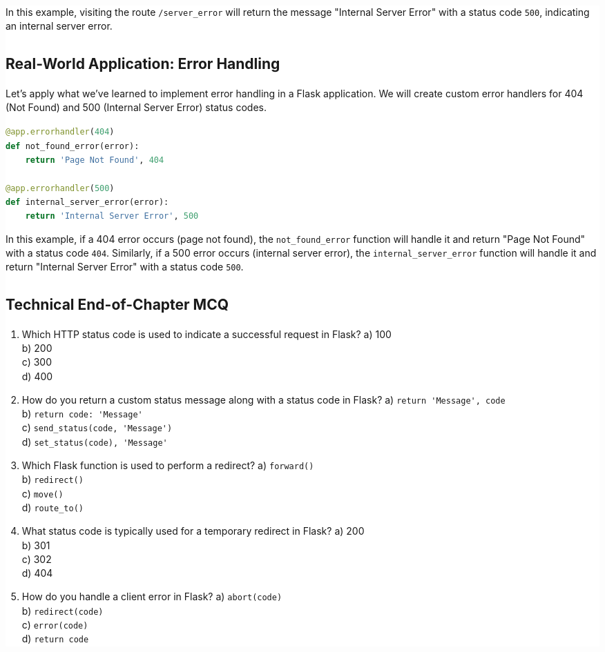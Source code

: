 In this example, visiting the route `/server_error` will return the message "Internal Server Error" with a status code `500`, indicating an internal server error.

## Real-World Application: Error Handling

Let’s apply what we’ve learned to implement error handling in a Flask application. We will create custom error handlers for 404 (Not Found) and 500 (Internal Server Error) status codes.

```python
@app.errorhandler(404)
def not_found_error(error):
    return 'Page Not Found', 404

@app.errorhandler(500)
def internal_server_error(error):
    return 'Internal Server Error', 500
```

In this example, if a 404 error occurs (page not found), the `not_found_error` function will handle it and return "Page Not Found" with a status code `404`. Similarly, if a 500 error occurs (internal server error), the `internal_server_error` function will handle it and return "Internal Server Error" with a status code `500`.

## Technical End-of-Chapter MCQ

1. Which HTTP status code is used to indicate a successful request in Flask?
    a) 100  
    b) 200  
    c) 300  
    d) 400  

2. How do you return a custom status message along with a status code in Flask?
    a) `return 'Message', code`  
    b) `return code: 'Message'`  
    c) `send_status(code, 'Message')`  
    d) `set_status(code), 'Message'`  

3. Which Flask function is used to perform a redirect?
    a) `forward()`  
    b) `redirect()`  
    c) `move()`  
    d) `route_to()`  

4. What status code is typically used for a temporary redirect in Flask?
    a) 200  
    b) 301  
    c) 302  
    d) 404  

5. How do you handle a client error in Flask?
    a) `abort(code)`  
    b) `redirect(code)`  
    c) `error(code)`  
    d) `return code`  
